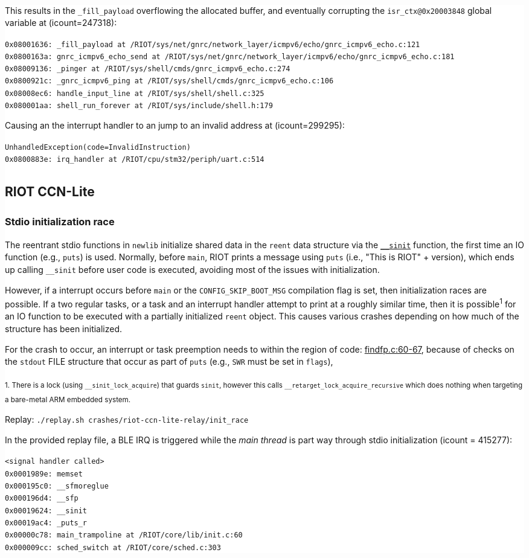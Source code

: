 This results in the `_fill_payload` overflowing the allocated buffer, and eventually corrupting the `isr_ctx@0x20003848` global variable at (icount=247318):

```
0x08001636: _fill_payload at /RIOT/sys/net/gnrc/network_layer/icmpv6/echo/gnrc_icmpv6_echo.c:121
0x0800163a: gnrc_icmpv6_echo_send at /RIOT/sys/net/gnrc/network_layer/icmpv6/echo/gnrc_icmpv6_echo.c:181
0x08009136: _pinger at /RIOT/sys/shell/cmds/gnrc_icmpv6_echo.c:274
0x0800921c: _gnrc_icmpv6_ping at /RIOT/sys/shell/cmds/gnrc_icmpv6_echo.c:106
0x08008ec6: handle_input_line at /RIOT/sys/shell/shell.c:325
0x080001aa: shell_run_forever at /RIOT/sys/include/shell.h:179
```

Causing an the interrupt handler to an jump to an invalid address at (icount=299295):

```
UnhandledException(code=InvalidInstruction)
0x0800883e: irq_handler at /RIOT/cpu/stm32/periph/uart.c:514
```

## RIOT CCN-Lite

### Stdio initialization race

The reentrant stdio functions in `newlib` initialize shared data in the `reent` data structure via the [`__sinit`](https://github.com/bminor/newlib/blob/5da71b6059956a8f20a6be02e82867aa28aa3880/newlib/libc/stdio/findfp.c#L245) function, the first time an IO function (e.g., `puts`) is used. Normally, before `main`, RIOT prints a message using `puts` (i.e., "This is RIOT" + version), which ends up calling `__sinit` before user code is executed, avoiding most of the issues with initialization.

However, if a interrupt occurs before `main` or the `CONFIG_SKIP_BOOT_MSG` compilation flag is set, then initialization races are possible. If a two regular tasks, or a task and an interrupt handler attempt to print at a roughly similar time, then it is possible<sup>1</sup> for an IO function to be executed with a partially initialized `reent` object. This causes various crashes depending on how much of the structure has been initialized.

For the crash to occur, an interrupt or task preemption needs to within the region of code: [findfp.c:60-67](https://github.com/32bitmicro/newlib-nano-2/blob/0c5e24765fb745dc7c59f00248680c22357ffd55/newlib/libc/stdio/findfp.c#L60-L67), because of checks on the `stdout` FILE structure that occur as part of `puts` (e.g., `SWR` must be set in `flags`),

<sub>1. There is a lock (using `__sinit_lock_acquire`) that guards `sinit`, however this calls `__retarget_lock_acquire_recursive` which does nothing when targeting a bare-metal ARM embedded system.</sub>

Replay: `./replay.sh crashes/riot-ccn-lite-relay/init_race`

In the provided replay file, a BLE IRQ is triggered while the _main thread_ is part way through stdio initialization (icount = 415277):

```
<signal handler called>
0x0001989e: memset
0x000195c0: __sfmoreglue
0x000196d4: __sfp
0x00019624: __sinit
0x00019ac4: _puts_r
0x00000c78: main_trampoline at /RIOT/core/lib/init.c:60
0x000009cc: sched_switch at /RIOT/core/sched.c:303
```

